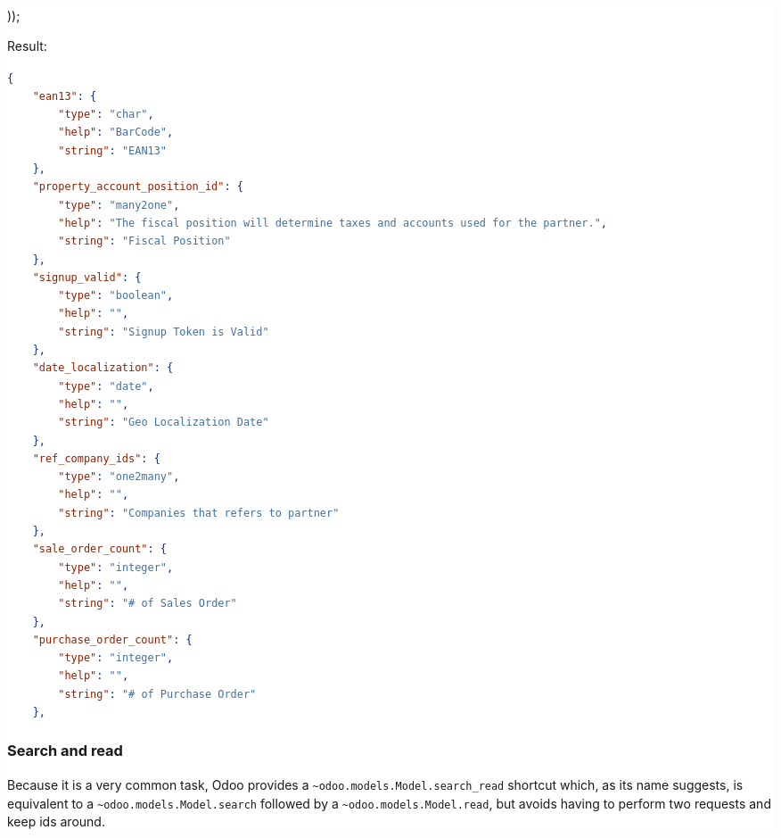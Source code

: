));

</div>

</div>

Result:

``` json
{
    "ean13": {
        "type": "char",
        "help": "BarCode",
        "string": "EAN13"
    },
    "property_account_position_id": {
        "type": "many2one",
        "help": "The fiscal position will determine taxes and accounts used for the partner.",
        "string": "Fiscal Position"
    },
    "signup_valid": {
        "type": "boolean",
        "help": "",
        "string": "Signup Token is Valid"
    },
    "date_localization": {
        "type": "date",
        "help": "",
        "string": "Geo Localization Date"
    },
    "ref_company_ids": {
        "type": "one2many",
        "help": "",
        "string": "Companies that refers to partner"
    },
    "sale_order_count": {
        "type": "integer",
        "help": "",
        "string": "# of Sales Order"
    },
    "purchase_order_count": {
        "type": "integer",
        "help": "",
        "string": "# of Purchase Order"
    },
```

</div>

### Search and read

Because it is a very common task, Odoo provides a
`~odoo.models.Model.search_read` shortcut which, as its name suggests,
is equivalent to a `~odoo.models.Model.search` followed by a
`~odoo.models.Model.read`, but avoids having to perform two requests and
keep ids around.
